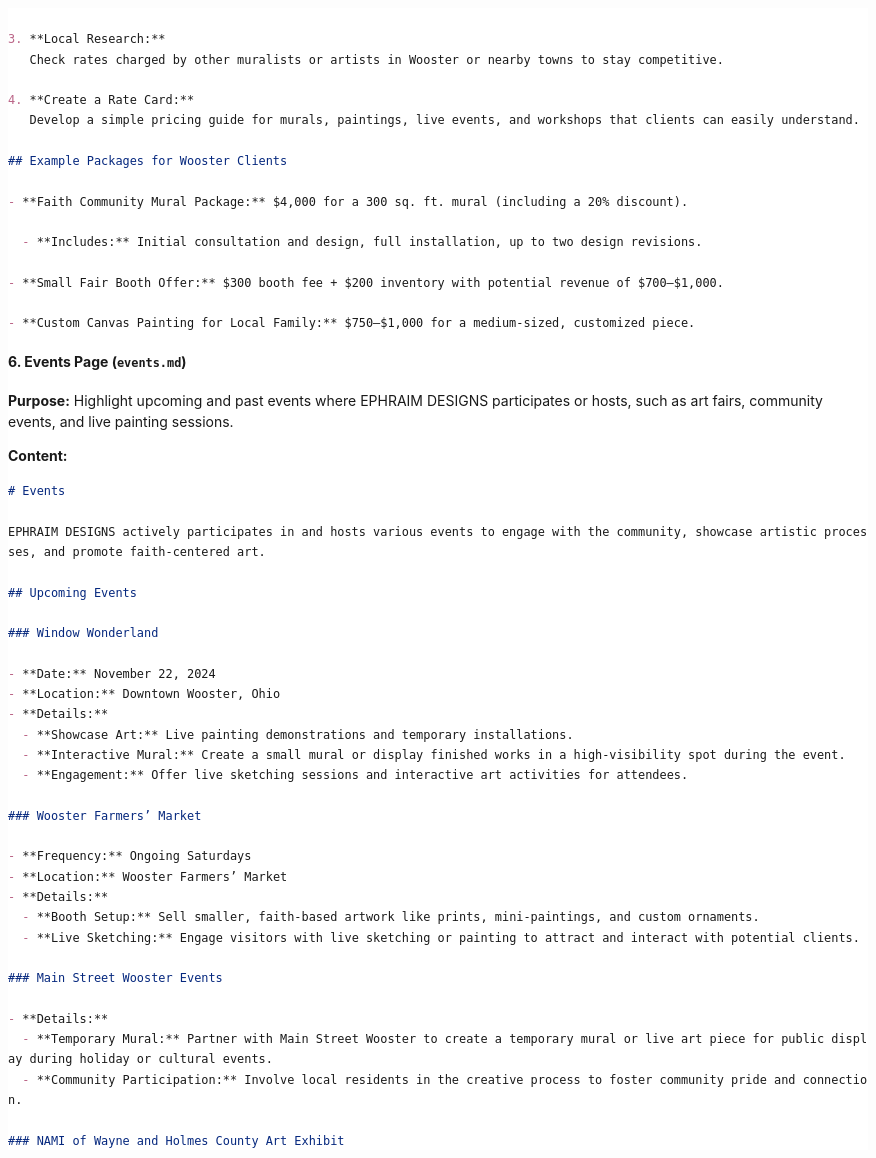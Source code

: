 ```markdown

3. **Local Research:**  
   Check rates charged by other muralists or artists in Wooster or nearby towns to stay competitive.

4. **Create a Rate Card:**  
   Develop a simple pricing guide for murals, paintings, live events, and workshops that clients can easily understand.

## Example Packages for Wooster Clients

- **Faith Community Mural Package:** $4,000 for a 300 sq. ft. mural (including a 20% discount).

  - **Includes:** Initial consultation and design, full installation, up to two design revisions.

- **Small Fair Booth Offer:** $300 booth fee + $200 inventory with potential revenue of $700–$1,000.

- **Custom Canvas Painting for Local Family:** $750–$1,000 for a medium-sized, customized piece.
```

#### **6. Events Page (`events.md`)**

**Purpose:** Highlight upcoming and past events where EPHRAIM DESIGNS participates or hosts, such as art fairs, community events, and live painting sessions.

**Content:**

```markdown
# Events

EPHRAIM DESIGNS actively participates in and hosts various events to engage with the community, showcase artistic processes, and promote faith-centered art.

## Upcoming Events

### Window Wonderland

- **Date:** November 22, 2024
- **Location:** Downtown Wooster, Ohio
- **Details:**
  - **Showcase Art:** Live painting demonstrations and temporary installations.
  - **Interactive Mural:** Create a small mural or display finished works in a high-visibility spot during the event.
  - **Engagement:** Offer live sketching sessions and interactive art activities for attendees.

### Wooster Farmers’ Market

- **Frequency:** Ongoing Saturdays
- **Location:** Wooster Farmers’ Market
- **Details:**
  - **Booth Setup:** Sell smaller, faith-based artwork like prints, mini-paintings, and custom ornaments.
  - **Live Sketching:** Engage visitors with live sketching or painting to attract and interact with potential clients.

### Main Street Wooster Events

- **Details:**
  - **Temporary Mural:** Partner with Main Street Wooster to create a temporary mural or live art piece for public display during holiday or cultural events.
  - **Community Participation:** Involve local residents in the creative process to foster community pride and connection.

### NAMI of Wayne and Holmes County Art Exhibit
```